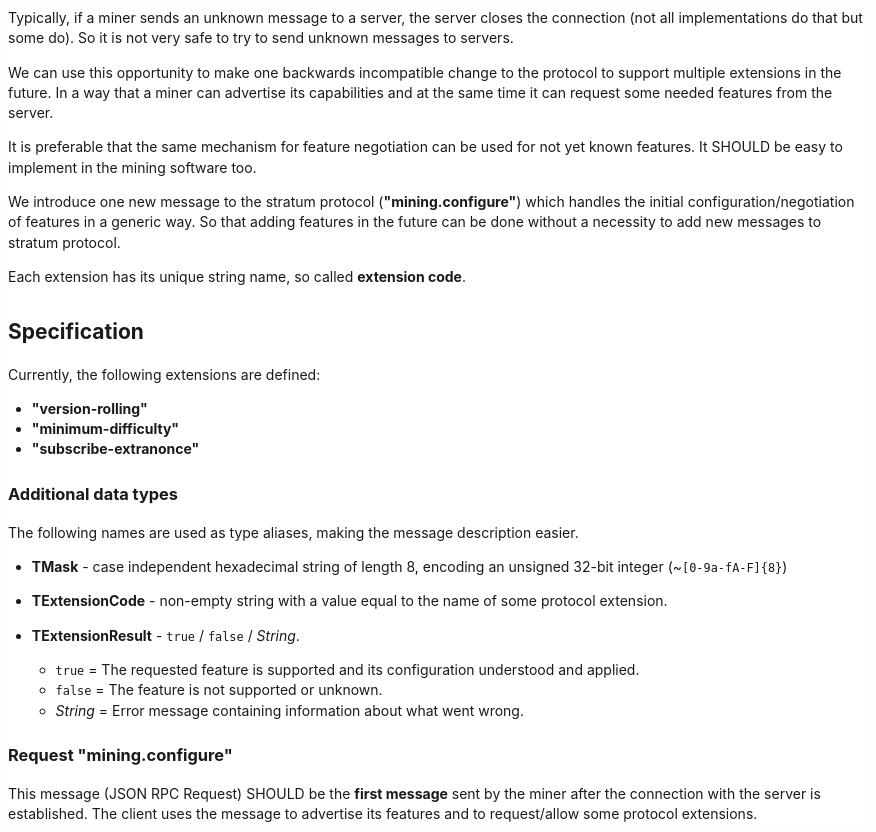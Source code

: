 Typically, if a miner sends an unknown message to a server, the server
closes the connection (not all implementations do that but some do). So
it is not very safe to try to send unknown messages to servers.

We can use this opportunity to make one backwards incompatible change to
the protocol to support multiple extensions in the future. In a way that
a miner can advertise its capabilities and at the same time it can
request some needed features from the server.

It is preferable that the same mechanism for feature negotiation can be
used for not yet known features. It SHOULD be easy to implement in the
mining software too.

We introduce one new message to the stratum protocol
(**"mining.configure"**) which handles the initial
configuration/negotiation of features in a generic way. So that adding
features in the future can be done without a necessity to add new
messages to stratum protocol.

Each extension has its unique string name, so called **extension code**.

## Specification

Currently, the following extensions are defined:

  - **"version-rolling"**
  - **"minimum-difficulty"**
  - **"subscribe-extranonce"**

### Additional data types

The following names are used as type aliases, making the message
description easier.

  - **TMask** - case independent hexadecimal string of length 8,
    encoding an unsigned 32-bit integer (\~`[0-9a-fA-F]{8}`)



  - **TExtensionCode** - non-empty string with a value equal to the name
    of some protocol extension.



  - **TExtensionResult** - `true` / `false` / *String*.
      - `true` = The requested feature is supported and its
        configuration understood and applied.
      - `false` = The feature is not supported or unknown.
      - *String* = Error message containing information about what went
        wrong.

### Request "mining.configure"

This message (JSON RPC Request) SHOULD be the **first message** sent by
the miner after the connection with the server is established. The
client uses the message to advertise its features and to request/allow
some protocol extensions.
